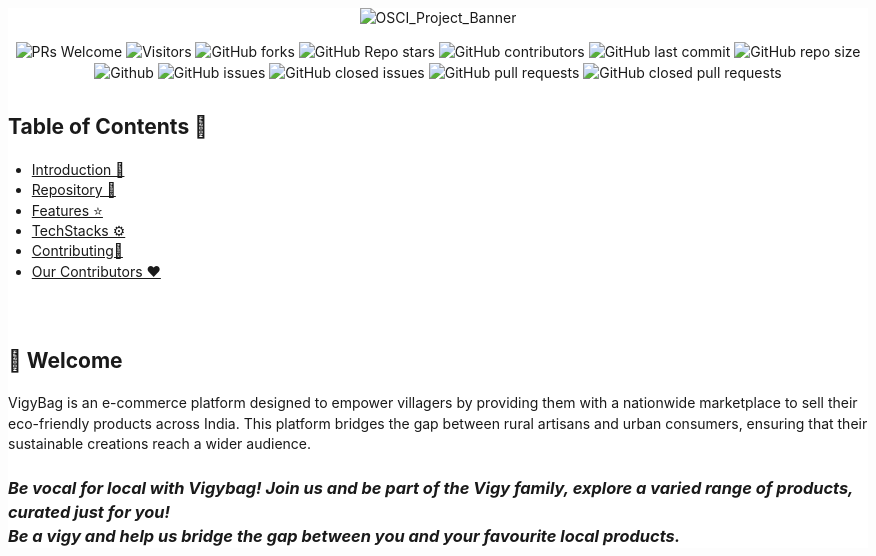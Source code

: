 <div align="center">

  <img width="1128" height="283" alt="OSCI_Project_Banner" src="https://github.com/user-attachments/assets/faf4e938-962f-44f2-be65-438f270ffbc6" />


</div>



<div align="center">
  
 <p>
 
![PRs Welcome](https://img.shields.io/badge/PRs-welcome-brightgreen.svg?style=for-the-badge)
![Visitors](https://api.visitorbadge.io/api/visitors?path=codervivek5/VigyBag%20&countColor=%2523263759&style=for-the-badge)
![GitHub forks](https://img.shields.io/github/forks/codervivek5/VigyBag?style=for-the-badge)
![GitHub Repo stars](https://img.shields.io/github/stars/codervivek5/VigyBag?style=for-the-badge)
![GitHub contributors](https://img.shields.io/github/contributors/codervivek5/VigyBag?style=for-the-badge)
![GitHub last commit](https://img.shields.io/github/last-commit/codervivek5/VigyBag?style=for-the-badge)
![GitHub repo size](https://img.shields.io/github/repo-size/codervivek5/VigyBag?style=for-the-badge)
![Github](https://img.shields.io/github/license/codervivek5/VigyBag?style=for-the-badge)
![GitHub issues](https://img.shields.io/github/issues/codervivek5/VigyBag?style=for-the-badge)
![GitHub closed issues](https://img.shields.io/github/issues-closed-raw/codervivek5/VigyBag?style=for-the-badge)
![GitHub pull requests](https://img.shields.io/github/issues-pr/codervivek5/VigyBag?style=for-the-badge)
![GitHub closed pull requests](https://img.shields.io/github/issues-pr-closed/codervivek5/VigyBag?style=for-the-badge)
  
 </p>
 </div>


 ## Table of Contents 📒

- [Introduction 👋](#introduction)
- [Repository 📒](#repo)
- [Features ⭐](#features)
- [TechStacks ⚙️](#tech)
- [Contributing🤝](#contributing)
- [Our Contributors ❤️](#contributors)
<br>


## 👋 Welcome  <a name="introduction"></a>
VigyBag is an e-commerce platform designed to empower villagers by providing them with a nationwide marketplace to sell their eco-friendly products across India. This platform bridges the gap between rural artisans and urban consumers, ensuring that their sustainable creations reach a wider audience.

<h3><em>Be vocal for local with Vigybag! Join us and be part of the Vigy family, explore a varied range of products, curated just for you! </br>Be a vigy and help us bridge the gap between you and your favourite local products.  </em></h3>
    